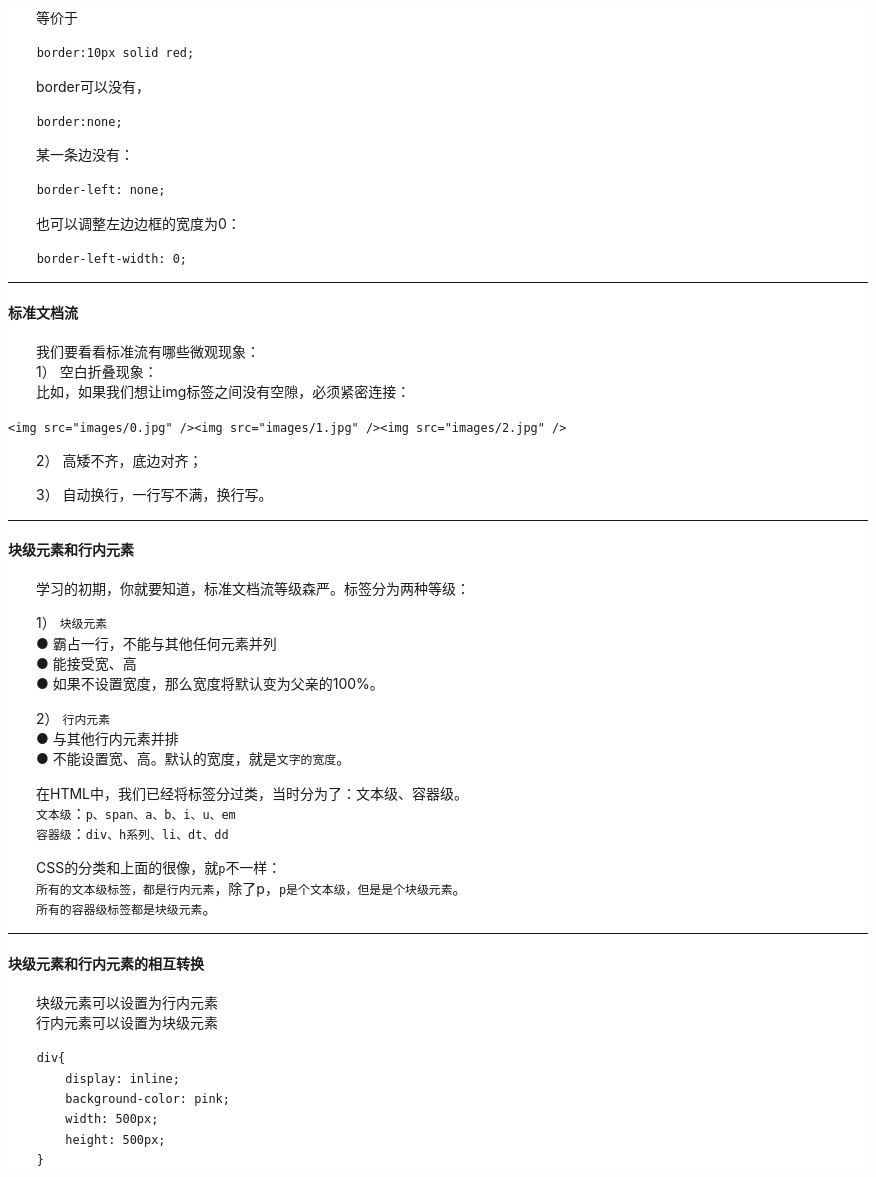 &emsp;&emsp;等价于
```
    border:10px solid red;
```

&emsp;&emsp;border可以没有，
```
    border:none;
```

&emsp;&emsp;某一条边没有：
```
    border-left: none;
```

&emsp;&emsp;也可以调整左边边框的宽度为0：
```
    border-left-width: 0;
```

- - - 
#### 标准文档流
&emsp;&emsp;我们要看看标准流有哪些微观现象：<br>
&emsp;&emsp;1） 空白折叠现象：<br>
&emsp;&emsp;比如，如果我们想让img标签之间没有空隙，必须紧密连接：
```
<img src="images/0.jpg" /><img src="images/1.jpg" /><img src="images/2.jpg" />
```
&emsp;&emsp;2） 高矮不齐，底边对齐；<br>

&emsp;&emsp;3） 自动换行，一行写不满，换行写。<br>

- - -
#### 块级元素和行内元素
&emsp;&emsp;学习的初期，你就要知道，标准文档流等级森严。标签分为两种等级：<br>

&emsp;&emsp;1） `块级元素`<br>
&emsp;&emsp;● 霸占一行，不能与其他任何元素并列<br>
&emsp;&emsp;● 能接受宽、高<br>
&emsp;&emsp;● 如果不设置宽度，那么宽度将默认变为父亲的100%。<br>

&emsp;&emsp;2） `行内元素`<br>
&emsp;&emsp;● 与其他行内元素并排<br>
&emsp;&emsp;● 不能设置宽、高。默认的宽度，就是`文字的宽度`。<br>

&emsp;&emsp;在HTML中，我们已经将标签分过类，当时分为了：文本级、容器级。<br>
&emsp;&emsp;`文本级`：`p、span、a、b、i、u、em`<br>
&emsp;&emsp;`容器级`：`div、h系列、li、dt、dd`<br>

&emsp;&emsp;CSS的分类和上面的很像，就`p`不一样：<br>
&emsp;&emsp;`所有的文本级标签，都是行内元素`，除了p，`p是个文本级，但是是个块级元素`。<br>
&emsp;&emsp;`所有的容器级标签都是块级元素`。<br>

- - -
#### 块级元素和行内元素的相互转换
&emsp;&emsp;块级元素可以设置为行内元素<br>
&emsp;&emsp;行内元素可以设置为块级元素
```
    div{
        display: inline;
        background-color: pink;
        width: 500px;
        height: 500px;
    }
```

